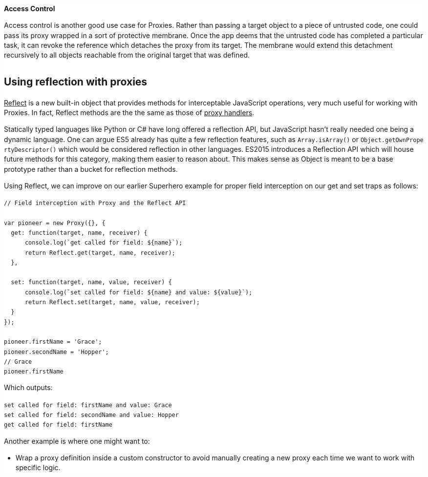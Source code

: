 
**Access Control**

Access control is another good use case for Proxies. Rather than passing a target object to a piece of untrusted code, one could pass its proxy wrapped in a sort of protective membrane. Once the app deems that the untrusted code has completed a particular task, it can revoke the reference which detaches the proxy from its target. The membrane would extend this detachment recursively to all objects reachable from the original target that was defined.

## Using reflection with proxies

[Reflect](https://developer.mozilla.org/en-US/docs/Web/JavaScript/Reference/Global_Objects/Reflect) is a new built-in object that provides methods for interceptable JavaScript operations, very much useful for working with Proxies. In fact, Reflect methods are the the same as those of [proxy handlers](https://developer.mozilla.org/en-US/docs/Web/JavaScript/Reference/Global_Objects/Proxy/handler).

Statically typed languages like Python or C# have long offered a reflection API, but JavaScript hasn’t really needed one being a dynamic language. One can argue ES5 already has quite a few reflection features, such as `Array.isArray()` or `Object.getOwnPropertyDescriptor()` which would be considered reflection in other languages. ES2015 introduces a Reflection API which will house future methods for this category, making them easier to reason about. This makes sense as Object is meant to be a base prototype rather than a bucket for reflection methods.

Using Reflect, we can improve on our earlier Superhero example for proper field interception on our get and set traps as follows:


    // Field interception with Proxy and the Reflect API
    
    var pioneer = new Proxy({}, {
      get: function(target, name, receiver) {
          console.log(`get called for field: ${name}`);
          return Reflect.get(target, name, receiver);
      },
    
      set: function(target, name, value, receiver) {
          console.log(`set called for field: ${name} and value: ${value}`);
          return Reflect.set(target, name, value, receiver);
      }
    });
    
    pioneer.firstName = 'Grace';
    pioneer.secondName = 'Hopper';
    // Grace
    pioneer.firstName
    

Which outputs:

    set called for field: firstName and value: Grace
    set called for field: secondName and value: Hopper
    get called for field: firstName

Another example is where one might want to:

* Wrap a proxy definition inside a custom constructor to avoid manually creating a new proxy each time we want to work with specific logic.

